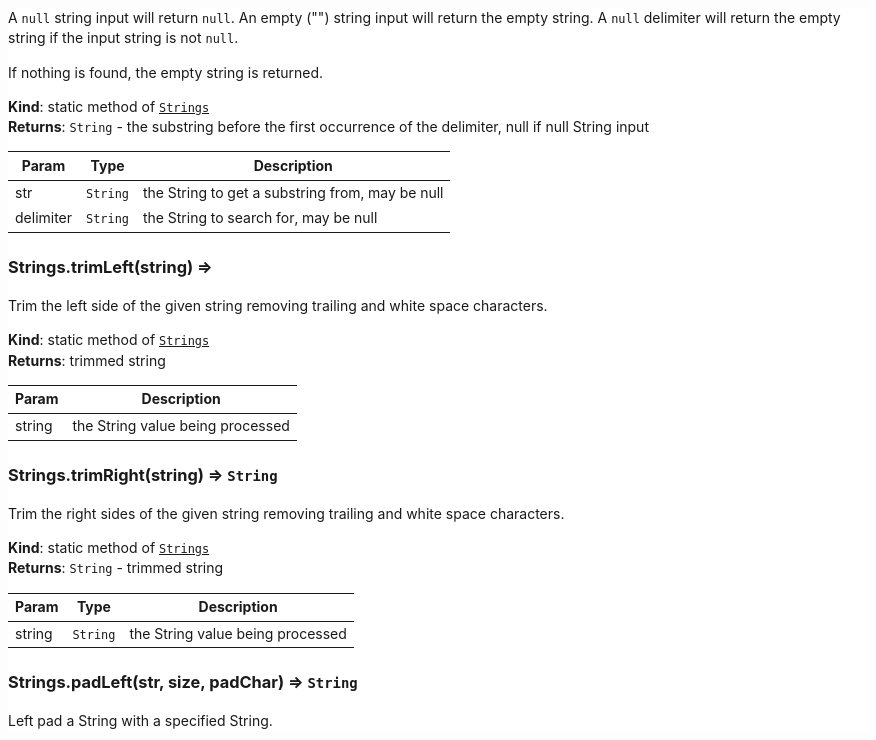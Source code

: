 <p>
A <code>null</code> string input will return <code>null</code>. An empty
("") string input will return the empty string. A <code>null</code>
delimiter will return the empty string if the input string is not
<code>null</code>.
</p>

<p>
If nothing is found, the empty string is returned.
</p>

**Kind**: static method of [<code>Strings</code>](#Strings)  
**Returns**: <code>String</code> - the substring before the first occurrence of the delimiter,
        null if null String input  

| Param | Type | Description |
| --- | --- | --- |
| str | <code>String</code> | the String to get a substring from, may be null |
| delimiter | <code>String</code> | the String to search for, may be null |

<a name="Strings.trimLeft"></a>

### Strings.trimLeft(string) ⇒
Trim the left side of the given string removing trailing and white space
characters.

**Kind**: static method of [<code>Strings</code>](#Strings)  
**Returns**: trimmed string  

| Param | Description |
| --- | --- |
| string | the String value being processed |

<a name="Strings.trimRight"></a>

### Strings.trimRight(string) ⇒ <code>String</code>
Trim the right sides of the given string removing trailing and white space
characters.

**Kind**: static method of [<code>Strings</code>](#Strings)  
**Returns**: <code>String</code> - trimmed string  

| Param | Type | Description |
| --- | --- | --- |
| string | <code>String</code> | the String value being processed |

<a name="Strings.padLeft"></a>

### Strings.padLeft(str, size, padChar) ⇒ <code>String</code>
<p>
Left pad a String with a specified String.
</p>

